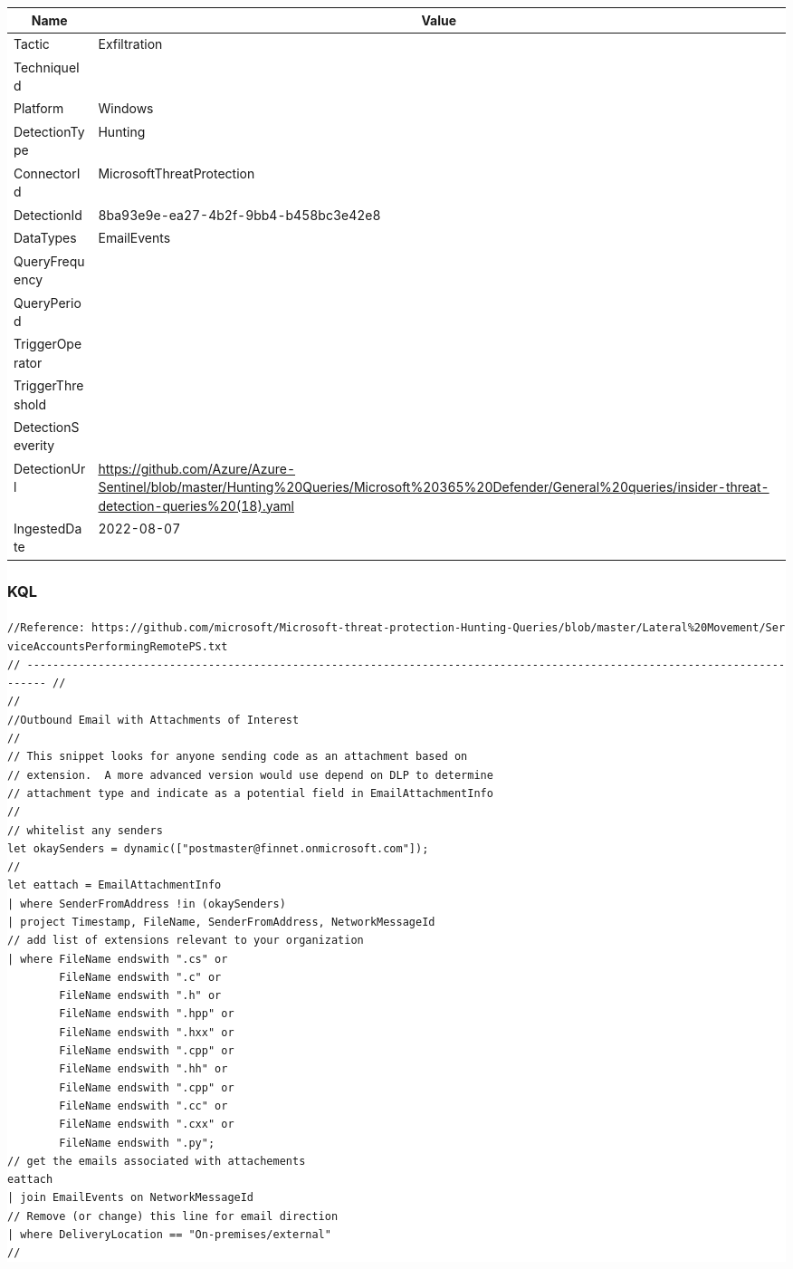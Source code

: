 |Name | Value |
| --- | --- |
|Tactic | Exfiltration|
|TechniqueId | |
|Platform | Windows|
|DetectionType | Hunting |
|ConnectorId | MicrosoftThreatProtection |
|DetectionId | 8ba93e9e-ea27-4b2f-9bb4-b458bc3e42e8 |
|DataTypes | EmailEvents |
|QueryFrequency |  |
|QueryPeriod |  |
|TriggerOperator |  |
|TriggerThreshold |  |
|DetectionSeverity |  |
|DetectionUrl | https://github.com/Azure/Azure-Sentinel/blob/master/Hunting%20Queries/Microsoft%20365%20Defender/General%20queries/insider-threat-detection-queries%20(18).yaml |
|IngestedDate | 2022-08-07 |

### KQL
```kql
//Reference: https://github.com/microsoft/Microsoft-threat-protection-Hunting-Queries/blob/master/Lateral%20Movement/ServiceAccountsPerformingRemotePS.txt
// --------------------------------------------------------------------------------------------------------------------------- //
//
//Outbound Email with Attachments of Interest
//
// This snippet looks for anyone sending code as an attachment based on
// extension.  A more advanced version would use depend on DLP to determine
// attachment type and indicate as a potential field in EmailAttachmentInfo
//
// whitelist any senders
let okaySenders = dynamic(["postmaster@finnet.onmicrosoft.com"]);
//
let eattach = EmailAttachmentInfo
| where SenderFromAddress !in (okaySenders)
| project Timestamp, FileName, SenderFromAddress, NetworkMessageId
// add list of extensions relevant to your organization
| where FileName endswith ".cs" or
        FileName endswith ".c" or
        FileName endswith ".h" or
        FileName endswith ".hpp" or
        FileName endswith ".hxx" or
        FileName endswith ".cpp" or
        FileName endswith ".hh" or
        FileName endswith ".cpp" or
        FileName endswith ".cc" or
        FileName endswith ".cxx" or
        FileName endswith ".py";
// get the emails associated with attachements
eattach
| join EmailEvents on NetworkMessageId
// Remove (or change) this line for email direction
| where DeliveryLocation == "On-premises/external"
//
```